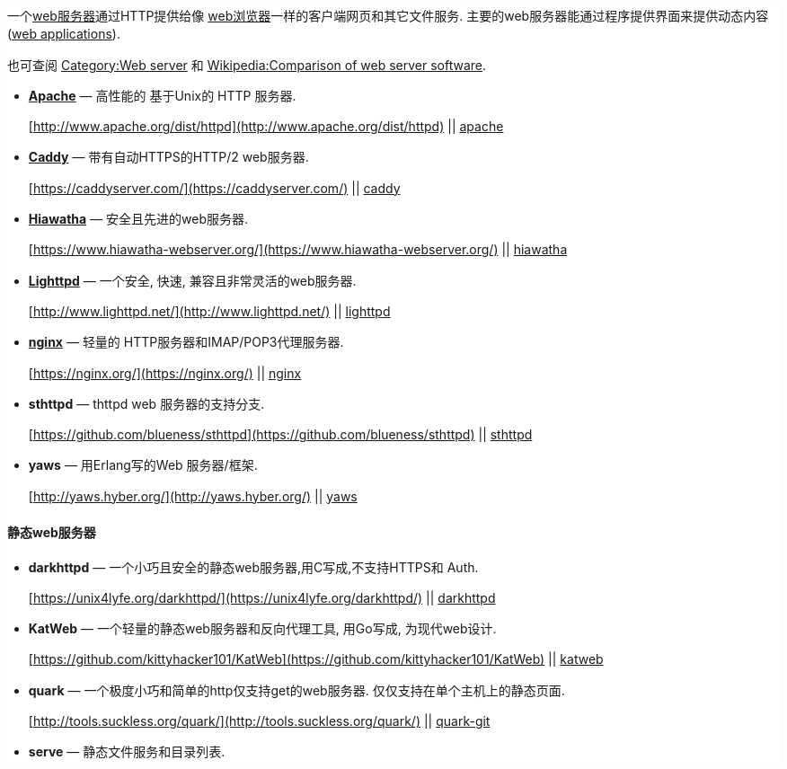 一个[web服务器](https://en.wikipedia.org/wiki/Web_server "wikipedia:Web server")通过HTTP提供给像 [web浏览器](/index.php/Category:Web_browser "Category:Web browser")一样的客户端网页和其它文件服务. 主要的web服务器能通过程序提供界面来提供动态内容([web applications](/index.php/Web_applications "Web applications")).

也可查阅 [Category:Web server](/index.php/Category:Web_server "Category:Web server") 和 [Wikipedia:Comparison of web server software](https://en.wikipedia.org/wiki/Comparison_of_web_server_software "wikipedia:Comparison of web server software").

*   **[Apache](/index.php/Apache "Apache")** — 高性能的 基于Unix的 HTTP 服务器.

	[http://www.apache.org/dist/httpd](http://www.apache.org/dist/httpd) || [apache](https://www.archlinux.org/packages/?name=apache)

*   **[Caddy](/index.php/Caddy "Caddy")** — 带有自动HTTPS的HTTP/2 web服务器.

	[https://caddyserver.com/](https://caddyserver.com/) || [caddy](https://aur.archlinux.org/packages/caddy/)

*   **[Hiawatha](/index.php/Hiawatha "Hiawatha")** — 安全且先进的web服务器.

	[https://www.hiawatha-webserver.org/](https://www.hiawatha-webserver.org/) || [hiawatha](https://www.archlinux.org/packages/?name=hiawatha)

*   **[Lighttpd](/index.php/Lighttpd "Lighttpd")** — 一个安全, 快速, 兼容且非常灵活的web服务器.

	[http://www.lighttpd.net/](http://www.lighttpd.net/) || [lighttpd](https://www.archlinux.org/packages/?name=lighttpd)

*   **[nginx](/index.php/Nginx "Nginx")** — 轻量的 HTTP服务器和IMAP/POP3代理服务器.

	[https://nginx.org/](https://nginx.org/) || [nginx](https://www.archlinux.org/packages/?name=nginx)

*   **sthttpd** — thttpd web 服务器的支持分支.

	[https://github.com/blueness/sthttpd](https://github.com/blueness/sthttpd) || [sthttpd](https://www.archlinux.org/packages/?name=sthttpd)

*   **yaws** — 用Erlang写的Web 服务器/框架.

	[http://yaws.hyber.org/](http://yaws.hyber.org/) || [yaws](https://www.archlinux.org/packages/?name=yaws)

#### 静态web服务器

*   **darkhttpd** — 一个小巧且安全的静态web服务器,用C写成,不支持HTTPS和 Auth.

	[https://unix4lyfe.org/darkhttpd/](https://unix4lyfe.org/darkhttpd/) || [darkhttpd](https://www.archlinux.org/packages/?name=darkhttpd)

*   **KatWeb** — 一个轻量的静态web服务器和反向代理工具, 用Go写成, 为现代web设计.

	[https://github.com/kittyhacker101/KatWeb](https://github.com/kittyhacker101/KatWeb) || [katweb](https://aur.archlinux.org/packages/katweb/)

*   **quark** — 一个极度小巧和简单的http仅支持get的web服务器. 仅仅支持在单个主机上的静态页面.

	[http://tools.suckless.org/quark/](http://tools.suckless.org/quark/) || [quark-git](https://aur.archlinux.org/packages/quark-git/)

*   **serve** — 静态文件服务和目录列表.

